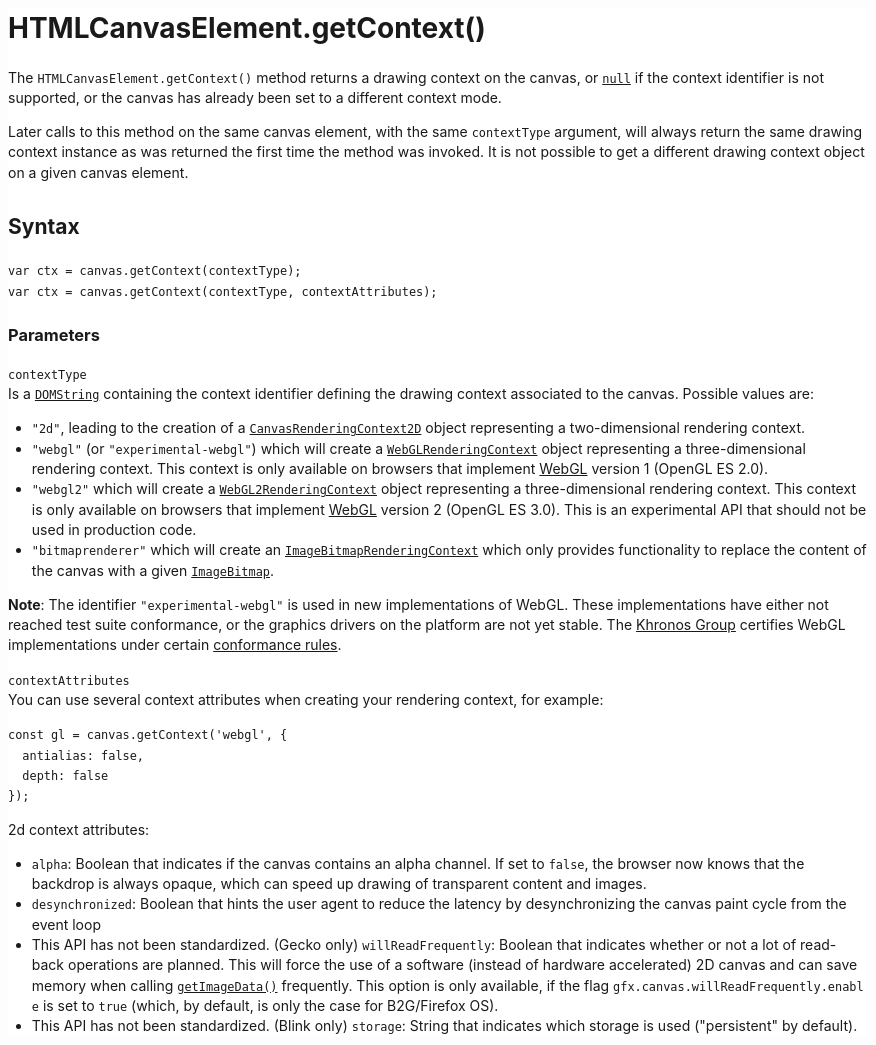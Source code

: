 HTMLCanvasElement.getContext()
==============================

The `HTMLCanvasElement.getContext()` method returns a drawing context on the canvas, or [`null`](https://developer.mozilla.org/en-US/docs/Web/JavaScript/Reference/Global_Objects/null) if the context identifier is not supported, or the canvas has already been set to a different context mode.

Later calls to this method on the same canvas element, with the same `contextType` argument, will always return the same drawing context instance as was returned the first time the method was invoked. It is not possible to get a different drawing context object on a given canvas element.

Syntax
------

    var ctx = canvas.getContext(contextType);
    var ctx = canvas.getContext(contextType, contextAttributes);

### Parameters

`contextType`  
Is a [`DOMString`](../domstring) containing the context identifier defining the drawing context associated to the canvas. Possible values are:

-   `"2d"`, leading to the creation of a [`CanvasRenderingContext2D`](../canvasrenderingcontext2d) object representing a two-dimensional rendering context.
-   `"webgl"` (or `"experimental-webgl"`) which will create a [`WebGLRenderingContext`](../webglrenderingcontext) object representing a three-dimensional rendering context. This context is only available on browsers that implement [WebGL](../webgl_api) version 1 (OpenGL ES 2.0).
-   `"webgl2"` which will create a [`WebGL2RenderingContext`](../webgl2renderingcontext) object representing a three-dimensional rendering context. This context is only available on browsers that implement [WebGL](../webgl_api) version 2 (OpenGL ES 3.0). <span class="icon experimental" viewbox="0 0 100 100" xmlns="http://www.w3.org/2000/svg" role="img"> This is an experimental API that should not be used in production code. </span>
-   `"bitmaprenderer"` which will create an [`ImageBitmapRenderingContext`](../imagebitmaprenderingcontext) which only provides functionality to replace the content of the canvas with a given [`ImageBitmap`](../imagebitmap).

**Note**: The identifier `"experimental-webgl"` is used in new implementations of WebGL. These implementations have either not reached test suite conformance, or the graphics drivers on the platform are not yet stable. The [Khronos Group](https://www.khronos.org/) certifies WebGL implementations under certain [conformance rules](https://www.khronos.org/registry/webgl/sdk/tests/CONFORMANCE_RULES.txt).

`contextAttributes`  
You can use several context attributes when creating your rendering context, for example:

    const gl = canvas.getContext('webgl', {
      antialias: false,
      depth: false
    });

2d context attributes:

-   `alpha`: Boolean that indicates if the canvas contains an alpha channel. If set to `false`, the browser now knows that the backdrop is always opaque, which can speed up drawing of transparent content and images.
-   `desynchronized`: Boolean that hints the user agent to reduce the latency by desynchronizing the canvas paint cycle from the event loop
-   <span class="icon non-standard" viewbox="0 0 100 100" xmlns="http://www.w3.org/2000/svg" role="img"> This API has not been standardized. </span> (Gecko only) `willReadFrequently`: Boolean that indicates whether or not a lot of read-back operations are planned. This will force the use of a software (instead of hardware accelerated) 2D canvas and can save memory when calling [`getImageData()`](../canvasrenderingcontext2d/getimagedata) frequently. This option is only available, if the flag `gfx.canvas.willReadFrequently.enable` is set to `true` (which, by default, is only the case for B2G/Firefox OS).
-   <span class="icon non-standard" viewbox="0 0 100 100" xmlns="http://www.w3.org/2000/svg" role="img"> This API has not been standardized. </span> (Blink only) `storage`: String that indicates which storage is used ("persistent" by default).